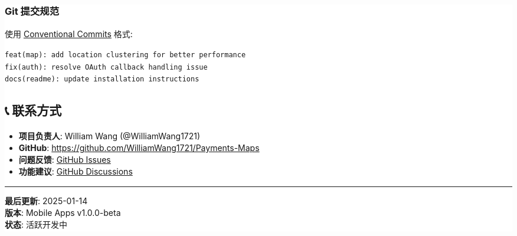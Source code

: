 ### Git 提交规范
使用 [Conventional Commits](https://www.conventionalcommits.org/) 格式:
```
feat(map): add location clustering for better performance
fix(auth): resolve OAuth callback handling issue
docs(readme): update installation instructions
```

## 📞 联系方式

- **项目负责人**: William Wang (@WilliamWang1721)
- **GitHub**: https://github.com/WilliamWang1721/Payments-Maps
- **问题反馈**: [GitHub Issues](https://github.com/WilliamWang1721/Payments-Maps/issues)
- **功能建议**: [GitHub Discussions](https://github.com/WilliamWang1721/Payments-Maps/discussions)

---

**最后更新**: 2025-01-14  
**版本**: Mobile Apps v1.0.0-beta  
**状态**: 活跃开发中